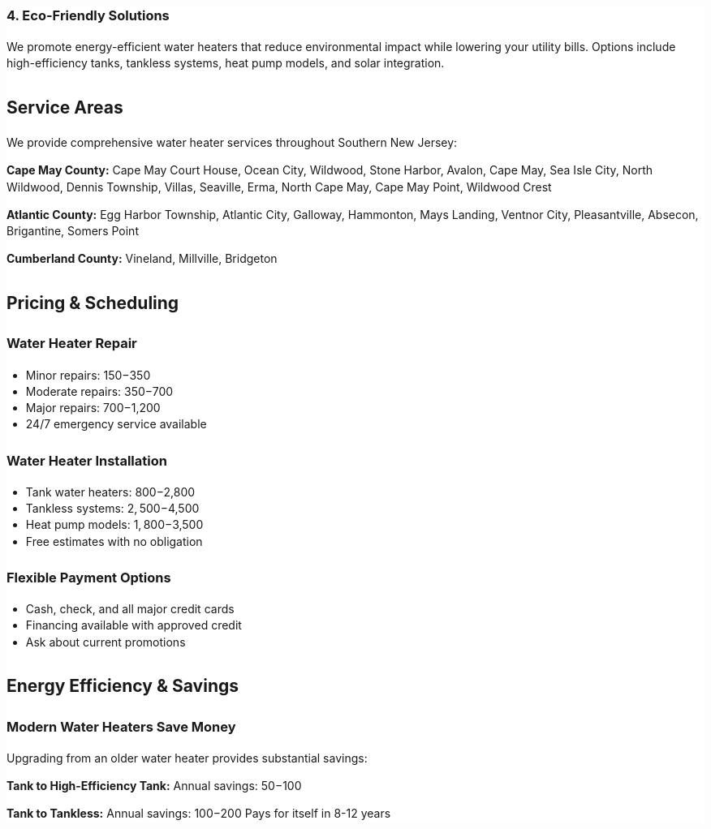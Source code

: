 ### 4. Eco-Friendly Solutions
We promote energy-efficient water heaters that reduce environmental impact while lowering your utility bills. Options include high-efficiency tanks, tankless systems, heat pump models, and solar integration.

## Service Areas

We provide comprehensive water heater services throughout Southern New Jersey:

**Cape May County:**
Cape May Court House, Ocean City, Wildwood, Stone Harbor, Avalon, Cape May, Sea Isle City, North Wildwood, Dennis Township, Villas, Seaville, Erma, North Cape May, Cape May Point, Wildwood Crest

**Atlantic County:**
Egg Harbor Township, Atlantic City, Galloway, Hammonton, Mays Landing, Ventnor City, Pleasantville, Absecon, Brigantine, Somers Point

**Cumberland County:**
Vineland, Millville, Bridgeton

## Pricing & Scheduling

### Water Heater Repair
- Minor repairs: $150-$350
- Moderate repairs: $350-$700
- Major repairs: $700-$1,200
- 24/7 emergency service available

### Water Heater Installation
- Tank water heaters: $800-$2,800
- Tankless systems: $2,500-$4,500
- Heat pump models: $1,800-$3,500
- Free estimates with no obligation

### Flexible Payment Options
- Cash, check, and all major credit cards
- Financing available with approved credit
- Ask about current promotions

## Energy Efficiency & Savings

### Modern Water Heaters Save Money

Upgrading from an older water heater provides substantial savings:

**Tank to High-Efficiency Tank:**
Annual savings: $50-$100

**Tank to Tankless:**
Annual savings: $100-$200
Pays for itself in 8-12 years

